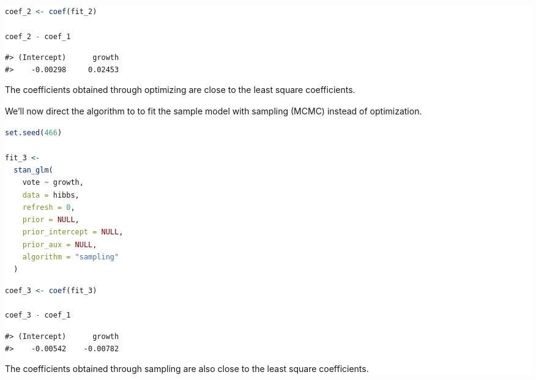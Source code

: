 ``` r
coef_2 <- coef(fit_2)

coef_2 - coef_1
```

    #> (Intercept)      growth 
    #>    -0.00298     0.02453

The coefficients obtained through optimizing are close to the least
square coefficients.

We’ll now direct the algorithm to to fit the sample model with sampling
(MCMC) instead of optimization.

``` r
set.seed(466)

fit_3 <- 
  stan_glm(
    vote ~ growth,
    data = hibbs,
    refresh = 0,
    prior = NULL,
    prior_intercept = NULL,
    prior_aux = NULL,
    algorithm = "sampling"
  )
```

``` r
coef_3 <- coef(fit_3)

coef_3 - coef_1
```

    #> (Intercept)      growth 
    #>    -0.00542    -0.00782

The coefficients obtained through sampling are also close to the least
square coefficients.
